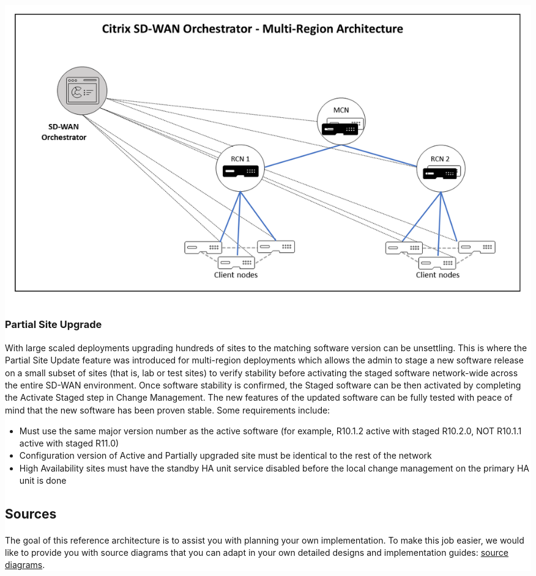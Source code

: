 [![SDWAN_RCN-RA-Image-9](/en-us/tech-zone/design/media/reference-architectures_sd-wan-multi-region_009.png)](/en-us/tech-zone/design/media/reference-architectures_sd-wan-multi-region_009.png)

### Partial Site Upgrade

With large scaled deployments upgrading hundreds of sites to the matching software version can be unsettling. This is where the Partial Site Update feature was introduced for multi-region deployments which allows the admin to stage a new software release on a small subset of sites (that is, lab or test sites) to verify stability before activating the staged software network-wide across the entire SD-WAN environment. Once software stability is confirmed, the Staged software can be then activated by completing the Activate Staged step in Change Management. The new features of the updated software can be fully tested with peace of mind that the new software has been proven stable. Some requirements include:

*  Must use the same major version number as the active software (for example, R10.1.2 active with staged R10.2.0, NOT R10.1.1 active with staged R11.0)
*  Configuration version of Active and Partially upgraded site must be identical to the rest of the network
*  High Availability sites must have the standby HA unit service disabled before the local change management on the primary HA unit is done

## Sources

The goal of this reference architecture is to assist you with planning your own implementation. To make this job easier, we would like to provide you with source diagrams that you can adapt in your own detailed designs and implementation guides: [source diagrams](https://citrix.sharefile.com/d-s9e97c2ae82844eca).
